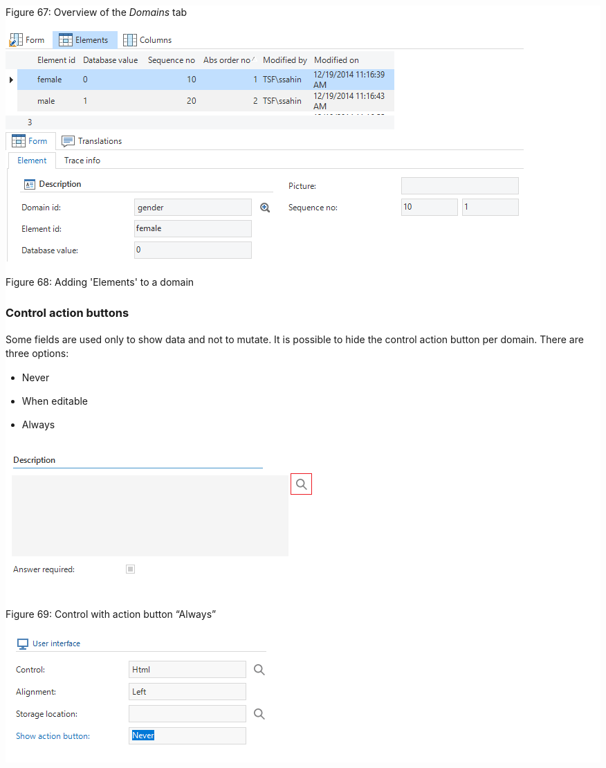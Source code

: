 Figure 67: Overview of the *Domains* tab

![](../assets/sf/image86.png)

Figure 68: Adding 'Elements' to a domain

### Control action buttons

Some fields are used only to show data and not to mutate. It is possible to hide the control action button per domain. There are three options:

- Never

- When editable

- Always

![](../assets/sf/image87.png)

Figure 69: Control with action button “Always”

![](../assets/sf/image88.png)
